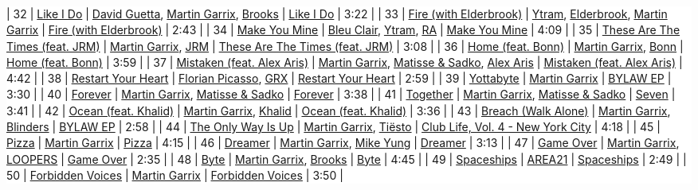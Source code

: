 | 32 | [Like I Do](https://open.spotify.com/track/6RnkFd8Fqqgk1Uni8RgqCQ) | [David Guetta](https://open.spotify.com/artist/1Cs0zKBU1kc0i8ypK3B9ai), [Martin Garrix](https://open.spotify.com/artist/60d24wfXkVzDSfLS6hyCjZ), [Brooks](https://open.spotify.com/artist/4mHAu7NX2UNsnGXjviBD9e) | [Like I Do](https://open.spotify.com/album/5oU1ROIHS6IOWnb87GWhqU) | 3:22 |
| 33 | [Fire \(with Elderbrook\)](https://open.spotify.com/track/5HFPK8mcO6BGPZNeZPZI5L) | [Ytram](https://open.spotify.com/artist/5qTx6amAEpOiXxb6KQjquZ), [Elderbrook](https://open.spotify.com/artist/2vf4pRsEY6LpL5tKmqWb64), [Martin Garrix](https://open.spotify.com/artist/60d24wfXkVzDSfLS6hyCjZ) | [Fire \(with Elderbrook\)](https://open.spotify.com/album/1T7yxksU7XWdi3qpW9eWYC) | 2:43 |
| 34 | [Make You Mine](https://open.spotify.com/track/2pq8Euv7ULQPETCrGwr4vE) | [Bleu Clair](https://open.spotify.com/artist/7kA4sEagpoNK91I7wr9tYr), [Ytram](https://open.spotify.com/artist/5qTx6amAEpOiXxb6KQjquZ), [RA](https://open.spotify.com/artist/5KB4q7bGeG3ekRWMLX11Rs) | [Make You Mine](https://open.spotify.com/album/2pLH64By4z5MAkBLekr5b5) | 4:09 |
| 35 | [These Are The Times \(feat\. JRM\)](https://open.spotify.com/track/5YN0zHycJ0Yxz31A5QsVov) | [Martin Garrix](https://open.spotify.com/artist/60d24wfXkVzDSfLS6hyCjZ), [JRM](https://open.spotify.com/artist/1NbmG1Fj64qykEcJt1d43a) | [These Are The Times \(feat\. JRM\)](https://open.spotify.com/album/2OkqLVAw949KZZ8lgMMIdj) | 3:08 |
| 36 | [Home \(feat\. Bonn\)](https://open.spotify.com/track/4aTtHoSBB0CuQGA6vXBNyp) | [Martin Garrix](https://open.spotify.com/artist/60d24wfXkVzDSfLS6hyCjZ), [Bonn](https://open.spotify.com/artist/7Io0XduXk7aOHFHA7sLru2) | [Home \(feat\. Bonn\)](https://open.spotify.com/album/1cL51Zp86zgzMDTXRiq8w9) | 3:59 |
| 37 | [Mistaken \(feat\. Alex Aris\)](https://open.spotify.com/track/18KjYhghq6K3ZmfcewWDp6) | [Martin Garrix](https://open.spotify.com/artist/60d24wfXkVzDSfLS6hyCjZ), [Matisse & Sadko](https://open.spotify.com/artist/2QMCcKIPHnjQaPPgoEst88), [Alex Aris](https://open.spotify.com/artist/7J7YzKnvAyEmHCg7LGWW0G) | [Mistaken \(feat\. Alex Aris\)](https://open.spotify.com/album/36EtVEn1SVViW6Pi8rD9n8) | 4:42 |
| 38 | [Restart Your Heart](https://open.spotify.com/track/1ZCJuvgtyPZGLNWfHTpWeB) | [Florian Picasso](https://open.spotify.com/artist/4GWqzTTt2uA9Ms6HfUhWUn), [GRX](https://open.spotify.com/artist/2xgAJkalFHfceCNGETOkyM) | [Restart Your Heart](https://open.spotify.com/album/5Twkvtgo6tMIA0pAphY4N6) | 2:59 |
| 39 | [Yottabyte](https://open.spotify.com/track/1PYsy4cGp3egbeaQDjIGIa) | [Martin Garrix](https://open.spotify.com/artist/60d24wfXkVzDSfLS6hyCjZ) | [BYLAW EP](https://open.spotify.com/album/5dv1oLETxdsYOkS2Sic00z) | 3:30 |
| 40 | [Forever](https://open.spotify.com/track/5EwwwdsQfKI8ZnFG93j5Zu) | [Martin Garrix](https://open.spotify.com/artist/60d24wfXkVzDSfLS6hyCjZ), [Matisse & Sadko](https://open.spotify.com/artist/2QMCcKIPHnjQaPPgoEst88) | [Forever](https://open.spotify.com/album/7zFHC5p1ylePX7dNxln5iJ) | 3:38 |
| 41 | [Together](https://open.spotify.com/track/6nLctpnQJiPTxkaSgbPKiw) | [Martin Garrix](https://open.spotify.com/artist/60d24wfXkVzDSfLS6hyCjZ), [Matisse & Sadko](https://open.spotify.com/artist/2QMCcKIPHnjQaPPgoEst88) | [Seven](https://open.spotify.com/album/0f1CZexom6ELxbDZx32fyk) | 3:41 |
| 42 | [Ocean \(feat\. Khalid\)](https://open.spotify.com/track/3nc420PXjTdBV5TN0gCFkS) | [Martin Garrix](https://open.spotify.com/artist/60d24wfXkVzDSfLS6hyCjZ), [Khalid](https://open.spotify.com/artist/6LuN9FCkKOj5PcnpouEgny) | [Ocean \(feat\. Khalid\)](https://open.spotify.com/album/1XQ6XbZ6ZM1V5iEtWlYDeH) | 3:36 |
| 43 | [Breach \(Walk Alone\)](https://open.spotify.com/track/5UHrKSQhNs96msAx8LPVwS) | [Martin Garrix](https://open.spotify.com/artist/60d24wfXkVzDSfLS6hyCjZ), [Blinders](https://open.spotify.com/artist/26JVnujQQ3lEML8t9p3X1J) | [BYLAW EP](https://open.spotify.com/album/5dv1oLETxdsYOkS2Sic00z) | 2:58 |
| 44 | [The Only Way Is Up](https://open.spotify.com/track/1V0Zy7533bjXFSVtn3crzY) | [Martin Garrix](https://open.spotify.com/artist/60d24wfXkVzDSfLS6hyCjZ), [Tiësto](https://open.spotify.com/artist/2o5jDhtHVPhrJdv3cEQ99Z) | [Club Life, Vol\. 4 \- New York City](https://open.spotify.com/album/57bABnvvPfNhBQRI70dqlU) | 4:18 |
| 45 | [Pizza](https://open.spotify.com/track/5oAgI7Pzg6vxuKrfapg3Pi) | [Martin Garrix](https://open.spotify.com/artist/60d24wfXkVzDSfLS6hyCjZ) | [Pizza](https://open.spotify.com/album/2GNtmwsvrBPWHl8aaOXJMp) | 4:15 |
| 46 | [Dreamer](https://open.spotify.com/track/0wUxh6XMc698xPCfgBaPRV) | [Martin Garrix](https://open.spotify.com/artist/60d24wfXkVzDSfLS6hyCjZ), [Mike Yung](https://open.spotify.com/artist/4UffC3o3JiLSg7pa5DpQbp) | [Dreamer](https://open.spotify.com/album/4D13M99kn4kSlPt5ZtYy8R) | 3:13 |
| 47 | [Game Over](https://open.spotify.com/track/5Zpe48RJ5Vs1YuFRodYdeS) | [Martin Garrix](https://open.spotify.com/artist/60d24wfXkVzDSfLS6hyCjZ), [LOOPERS](https://open.spotify.com/artist/0Aemly9h57T2sLKpkNq409) | [Game Over](https://open.spotify.com/album/28DX5MHDKHdqLJ4UUHmzve) | 2:35 |
| 48 | [Byte](https://open.spotify.com/track/20hsdn8oITBsuWNLhzr5eh) | [Martin Garrix](https://open.spotify.com/artist/60d24wfXkVzDSfLS6hyCjZ), [Brooks](https://open.spotify.com/artist/4mHAu7NX2UNsnGXjviBD9e) | [Byte](https://open.spotify.com/album/7bhogovOiLN8d5QEKltWyc) | 4:45 |
| 49 | [Spaceships](https://open.spotify.com/track/1Szod3mLKHywl09AOy08Xc) | [AREA21](https://open.spotify.com/artist/76YIoWHp3Ri3q1ocOPtFzp) | [Spaceships](https://open.spotify.com/album/7FdgB34edYkJcORi7dAXGi) | 2:49 |
| 50 | [Forbidden Voices](https://open.spotify.com/track/6EsH66Uto1zwZlDGQ6RokU) | [Martin Garrix](https://open.spotify.com/artist/60d24wfXkVzDSfLS6hyCjZ) | [Forbidden Voices](https://open.spotify.com/album/3COyh97TYskmV4cOqPed49) | 3:50 |